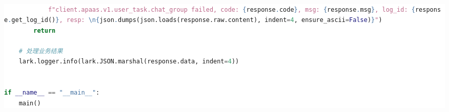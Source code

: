 ```python
            f"client.apaas.v1.user_task.chat_group failed, code: {response.code}, msg: {response.msg}, log_id: {response.get_log_id()}, resp: \n{json.dumps(json.loads(response.raw.content), indent=4, ensure_ascii=False)}")
        return

    # 处理业务结果
    lark.logger.info(lark.JSON.marshal(response.data, indent=4))


if __name__ == "__main__":
    main()

```

